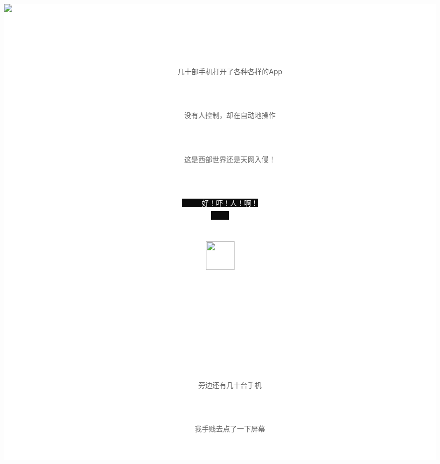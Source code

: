 </p>
<p>
<img class="" data-backh="314" data-backw="558" data-before-oversubscription-url="https://mmbiz.qpic.cn/mmbiz_gif/kEQaY0b2qU0MkcL0pvH7B2a4NlZ497aPBFtqtibAN3aPbMkwQ6DdibicRVMqQZ5g4nCIFr3Hs6KDvyMrFWwZtLXnQ/640?wx_fmt=gif" data-copyright="0" data-ratio="0.5632432432432433" data-src="" data-type="gif" data-w="925" src="{{ '/img/kEQaY0b2qU0MkcL0pvH7B2a4NlZ497aPBFtqtibAN3aPbMkwQ6DdibicRVMqQZ5g4nCIFr3Hs6KDvyMrFWwZtLXnQ.gif' | prepend: site.img | replace: '//','/' }}" style="width: 100%;height: auto;"/>
</p>
<p style="text-align: center;line-height: 1.75em;">
<br/>
<span style="outline: transparent solid 0px;white-space: pre-wrap;word-wrap: break-word;color: rgb(102, 102, 102);font-size: 14px;">
</span>
</p>
<p style="text-align: center;line-height: 1.75em;">
<span style="outline: transparent solid 0px;white-space: pre-wrap;word-wrap: break-word;color: rgb(102, 102, 102);font-size: 14px;">
          几十部手机打开了各种各样的App
         </span>
</p>
<p style="text-align: center;line-height: 1.75em;">
<span style="outline: transparent solid 0px;white-space: pre-wrap;word-wrap: break-word;color: rgb(102, 102, 102);font-size: 14px;">
          没有人控制，却在自动地操作
         </span>
</p>
<p style="text-align: center;line-height: 1.75em;">
<span style="outline: transparent solid 0px;white-space: pre-wrap;word-wrap: break-word;color: rgb(102, 102, 102);font-size: 14px;">
          这是西部世界还是天网入侵！
         </span>
</p>
<p style="text-align: center;line-height: 1.75em;">
<span style="outline: transparent solid 0px;white-space: pre-wrap;word-wrap: break-word;background-color: rgb(12, 12, 12);color: rgb(255, 255, 255);font-size: 14px;">
          好！吓！人！啊！
         </span>
</p>
<p style="text-align: center;line-height: 1.75em;">
<span style="outline: transparent solid 0px;white-space: pre-wrap;word-wrap: break-word;color: rgb(102, 102, 102);font-size: 14px;">
<img class="inline-img" data-ratio="0.9791666666666666" data-src="" data-type="gif" data-w="48" src="{{ '/img/kEQaY0b2qU00NhCuqbvazwICJskdmtGLM938Sjmgk59FHtZGrQTORHJzdI4vMoiaJiaG5ptVRwtOYHI7GUMzHBWQ.gif' | prepend: site.img | replace: '//','/' }}" style="cursor: default;max-height: 773px;vertical-align: text-bottom;width: 57px;height: 57px;"/>
</span>
</p>
<p style="text-align: center;line-height: 1.75em;">
<span style="outline: transparent solid 0px;white-space: pre-wrap;word-wrap: break-word;color: rgb(102, 102, 102);font-size: 14px;">
<br/>
</span>
</p>
<p style="text-align: center;line-height: 1.75em;">
<span style="outline: transparent solid 0px;white-space: pre-wrap;word-wrap: break-word;color: rgb(102, 102, 102);font-size: 14px;">
<br/>
</span>
</p>
<p style="text-align: center;line-height: 1.75em;">
<span style="outline: transparent solid 0px;white-space: pre-wrap;word-wrap: break-word;color: rgb(102, 102, 102);font-size: 14px;">
          旁边还有几十台手机
         </span>
</p>
<p style="text-align: center;line-height: 1.75em;">
<span style="outline: transparent solid 0px;white-space: pre-wrap;word-wrap: break-word;color: rgb(102, 102, 102);font-size: 14px;">
          我手贱去点了一下屏幕